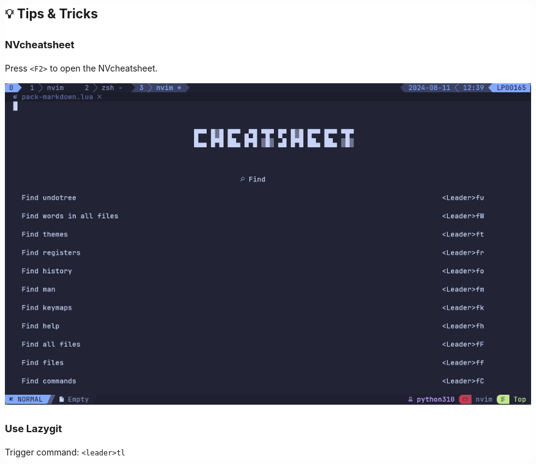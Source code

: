 ## 💡 Tips & Tricks

### NVcheatsheet

Press `<F2>` to open the NVcheatsheet.

![nvcheatsheet](assets/imgs/nvcheatsheet.png)

### Use Lazygit

Trigger command: `<leader>tl`
